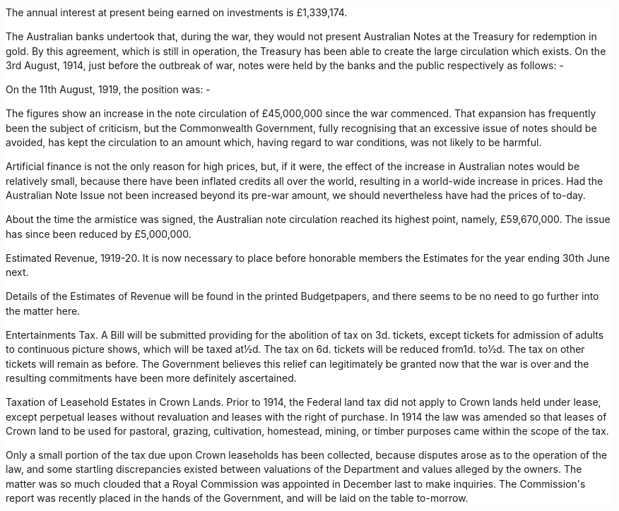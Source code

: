 
<graphic href="090331191910083_25_31.jpg"></graphic>


The annual interest at present being earned on investments is £1,339,174. 

The Australian banks undertook that, during the war, they would not present Australian Notes at the Treasury for redemption in gold. By this agreement, which is still in operation, the Treasury has been able to create the large circulation which exists. On the 3rd August, 1914, just before the outbreak of war, notes were held by the banks and the public respectively as follows: - 


<graphic href="090331191910083_25_32.jpg"></graphic>


On the 11th August, 1919, the position was: - 


<graphic href="090331191910083_25_33.jpg"></graphic>



<graphic href="090331191910083_25_30.jpg"></graphic>



<graphic href="090331191910083_25_33.jpg"></graphic>


The figures show an increase in the note circulation of £45,000,000 since the war commenced. That expansion has frequently been the subject of criticism, but the Commonwealth Government, fully recognising that an excessive issue of notes should be avoided, has kept the circulation to an amount which, having regard to war conditions, was not likely to be harmful. 

Artificial finance is not the only reason for high prices, but, if it were, the effect of the increase in Australian notes would be relatively small, because there have been inflated credits all over the world, resulting in a world-wide increase in prices. Had the Australian Note Issue not been increased beyond its pre-war amount, we should nevertheless have had the prices of to-day. 

About the time the armistice was signed, the Australian note circulation reached its highest point, namely, £59,670,000. The issue has since been reduced by £5,000,000. 

Estimated Revenue, 1919-20. It is now necessary to place before honorable members the Estimates for the year ending 30th June next. 


<graphic href="090331191910083_26_0.jpg"></graphic>


Details of the Estimates of Revenue will be found in the printed Budgetpapers, and there seems to be no need to go further into the matter here. 

Entertainments Tax. A Bill will be submitted providing for the abolition of tax on 3d. tickets, except tickets for admission of adults to continuous picture shows, which will be taxed at½d. The tax on 6d. tickets will be reduced from1d. to½d. The tax on other tickets will remain as before. The Government believes this relief can legitimately be granted now that the war is over and the resulting commitments have been more definitely ascertained. 

Taxation of Leasehold Estates in Crown Lands. Prior to 1914, the Federal land tax did not apply to Crown lands held under lease, except perpetual leases without revaluation and leases with the right of purchase. In 1914 the law was amended so that leases of Crown land to be used for pastoral, grazing, cultivation, homestead, mining, or timber purposes came within the scope of the tax. 

Only a small portion of the tax due upon Crown leaseholds has been collected, because disputes arose as to the operation of the law, and some startling discrepancies existed between valuations of the Department and values alleged by the owners. The matter was so much clouded that a Royal Commission was appointed in December last to make inquiries. The Commission's report was recently placed in the hands of the Government, and will be laid on the table to-morrow. 
